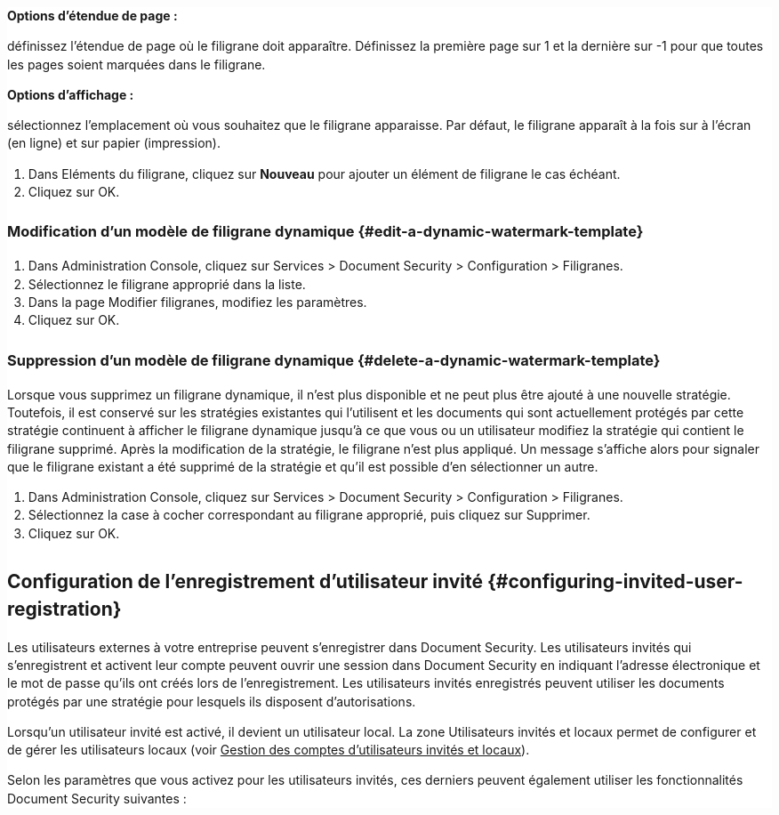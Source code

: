    **Options d’étendue de page :**

   définissez l’étendue de page où le filigrane doit apparaître. Définissez la première page sur 1 et la dernière sur -1 pour que toutes les pages soient marquées dans le filigrane.

   **Options d’affichage :**

   sélectionnez l’emplacement où vous souhaitez que le filigrane apparaisse. Par défaut, le filigrane apparaît à la fois sur à l’écran (en ligne) et sur papier (impression).

1. Dans Eléments du filigrane, cliquez sur **Nouveau** pour ajouter un élément de filigrane le cas échéant.
1. Cliquez sur OK.

### Modification d’un modèle de filigrane dynamique  {#edit-a-dynamic-watermark-template}

1. Dans Administration Console, cliquez sur Services > Document Security > Configuration > Filigranes.
1. Sélectionnez le filigrane approprié dans la liste.
1. Dans la page Modifier filigranes, modifiez les paramètres.
1. Cliquez sur OK.

### Suppression d’un modèle de filigrane dynamique  {#delete-a-dynamic-watermark-template}

Lorsque vous supprimez un filigrane dynamique, il n’est plus disponible et ne peut plus être ajouté à une nouvelle stratégie. Toutefois, il est conservé sur les stratégies existantes qui l’utilisent et les documents qui sont actuellement protégés par cette stratégie continuent à afficher le filigrane dynamique jusqu’à ce que vous ou un utilisateur modifiez la stratégie qui contient le filigrane supprimé. Après la modification de la stratégie, le filigrane n’est plus appliqué. Un message s’affiche alors pour signaler que le filigrane existant a été supprimé de la stratégie et qu’il est possible d’en sélectionner un autre.

1. Dans Administration Console, cliquez sur Services > Document Security > Configuration > Filigranes.
1. Sélectionnez la case à cocher correspondant au filigrane approprié, puis cliquez sur Supprimer.
1. Cliquez sur OK.

## Configuration de l’enregistrement d’utilisateur invité  {#configuring-invited-user-registration}

Les utilisateurs externes à votre entreprise peuvent s’enregistrer dans Document Security. Les utilisateurs invités qui s’enregistrent et activent leur compte peuvent ouvrir une session dans Document Security en indiquant l’adresse électronique et le mot de passe qu’ils ont créés lors de l’enregistrement. Les utilisateurs invités enregistrés peuvent utiliser les documents protégés par une stratégie pour lesquels ils disposent d’autorisations.

Lorsqu’un utilisateur invité est activé, il devient un utilisateur local. La zone Utilisateurs invités et locaux permet de configurer et de gérer les utilisateurs locaux (voir [Gestion des comptes d’utilisateurs invités et locaux](/help/forms/using/admin-help/invited-local-user-accounts.md#managing-invited-and-local-user-accounts)).

Selon les paramètres que vous activez pour les utilisateurs invités, ces derniers peuvent également utiliser les fonctionnalités Document Security suivantes :
